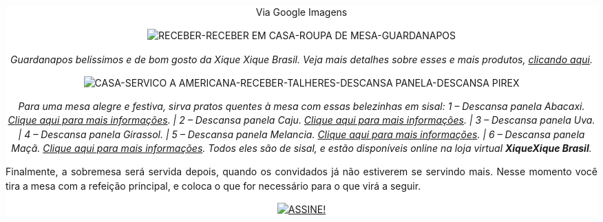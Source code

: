 <p align="center">
  Via Google Imagens
</p>

<p align="center">
  <img class="alignnone size-full wp-image-12365" src="http://www.trololodemulher.com.br/blog/wp-content/uploads/2016/04/RECEBER-RECEBER-EM-CASA-ROUPA-DE-MESA-GUARDANAPOS.jpg" alt="RECEBER-RECEBER EM CASA-ROUPA DE MESA-GUARDANAPOS" width="800" height="712" />
</p>

<p align="center">
  <em>Guardanapos belíssimos e de bom gosto da Xique Xique Brasil. Veja mais detalhes sobre esses e mais produtos, </em><a href="http://bit.ly/guardanapotecido" target="_blank"><em>clicando aqui</em></a><em>.</em>
</p>

<p align="center">
  <img class="alignnone size-full wp-image-13601" src="http://www.trololodemulher.com.br/blog/wp-content/uploads/2017/03/CASA-SERVICO-A-AMERICANA-RECEBER-TALHERES-DESCANSA-PANELA-DESCANSA-PIREX.jpg" alt="CASA-SERVICO A AMERICANA-RECEBER-TALHERES-DESCANSA PANELA-DESCANSA PIREX" width="800" height="563" />
</p>

<p align="center">
  <em>Para uma mesa alegre e festiva, sirva pratos quentes à mesa com essas belezinhas em sisal: 1 – Descansa panela Abacaxi. <a href="https://www.xiquexiquebrasil.com.br/casa/Descansa-panela-Uva-Copia-1-copia-1" target="_blank">Clique aqui para mais informações</a>. | 2 – Descansa panela Caju. <a href="https://www.xiquexiquebrasil.com.br/casa/Descansa-panela-Caju-Amarelo-Copia-1-copia-1" target="_blank">Clique aqui para mais informações</a>. | 3 &#8211; Descansa panela Uva. | 4 – Descansa panela Girassol. | 5 – Descansa panela Melancia. <a href="https://www.xiquexiquebrasil.com.br/casa/Descansa-panela-Maca-Copia-1-copia-1" target="_blank">Clique aqui para mais informações</a>. | 6 – Descansa panela Maçã. <a href="https://www.xiquexiquebrasil.com.br/casa/Descansa-panela-Abacaxi-Copia-1-copia-1" target="_blank">Clique aqui para mais informações</a>. Todos eles são de sisal, e estão disponíveis online na loja virtual <strong>XiqueXique Brasil</strong>.</em>
</p>

<p align="justify">
  Finalmente, a sobremesa será servida depois, quando os convidados já não estiverem se servindo mais. Nesse momento você tira a mesa com a refeição principal, e coloca o que for necessário para o que virá a seguir.
</p>

<p align="center">
  <a href="http://feedburner.google.com/fb/a/mailverify?uri=blogbichafemea&loc=pt_BR" target="_blank"><img class="alignnone size-full wp-image-10439" src="http://www.trololodemulher.com.br/blog/wp-content/uploads/2014/09/ASSINE.png" alt="ASSINE!" width="800" height="78" /></a>
</p>

<p align="justify">